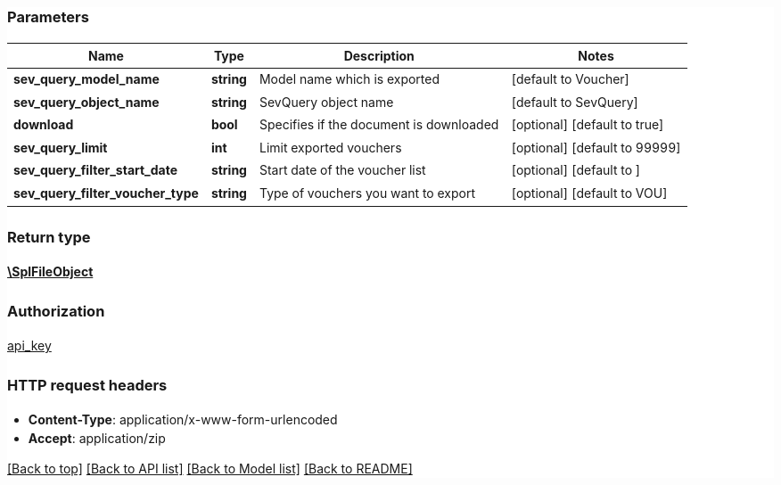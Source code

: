 ### Parameters

Name | Type | Description  | Notes
------------- | ------------- | ------------- | -------------
 **sev_query_model_name** | **string**| Model name which is exported | [default to Voucher]
 **sev_query_object_name** | **string**| SevQuery object name | [default to SevQuery]
 **download** | **bool**| Specifies if the document is downloaded | [optional] [default to true]
 **sev_query_limit** | **int**| Limit exported vouchers | [optional] [default to 99999]
 **sev_query_filter_start_date** | **string**| Start date of the voucher list | [optional] [default to ]
 **sev_query_filter_voucher_type** | **string**| Type of vouchers you want to export | [optional] [default to VOU]

### Return type

[**\SplFileObject**](../Model/\SplFileObject.md)

### Authorization

[api_key](../../README.md#api_key)

### HTTP request headers

 - **Content-Type**: application/x-www-form-urlencoded
 - **Accept**: application/zip

[[Back to top]](#) [[Back to API list]](../../README.md#documentation-for-api-endpoints) [[Back to Model list]](../../README.md#documentation-for-models) [[Back to README]](../../README.md)

